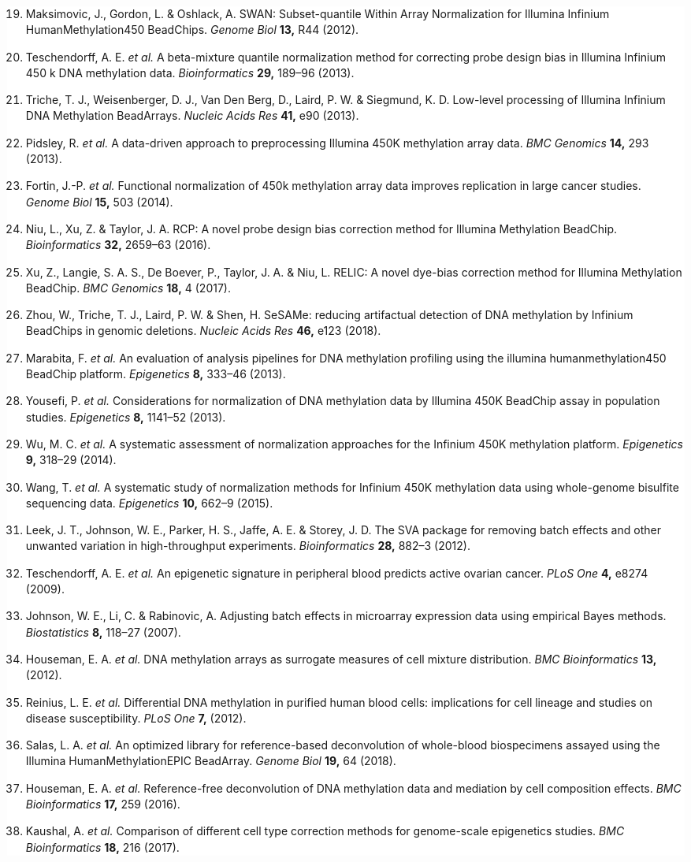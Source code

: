 19.	Maksimovic, J., Gordon, L. & Oshlack, A. SWAN: Subset-quantile Within Array Normalization for Illumina Infinium HumanMethylation450 BeadChips. _Genome Biol_ **13,** R44 (2012).

20.	Teschendorff, A. E. _et al._ A beta-mixture quantile normalization method for correcting probe design bias in Illumina Infinium 450 k DNA methylation data. _Bioinformatics_ **29,** 189–96 (2013).

21.	Triche, T. J., Weisenberger, D. J., Van Den Berg, D., Laird, P. W. & Siegmund, K. D. Low-level processing of Illumina Infinium DNA Methylation BeadArrays. _Nucleic Acids Res_ **41,** e90 (2013).

22.	Pidsley, R. _et al._ A data-driven approach to preprocessing Illumina 450K methylation array data. _BMC Genomics_ **14,** 293 (2013).

23.	Fortin, J.-P. _et al._ Functional normalization of 450k methylation array data improves replication in large cancer studies. _Genome Biol_ **15,** 503 (2014).

24.	Niu, L., Xu, Z. & Taylor, J. A. RCP: A novel probe design bias correction method for Illumina Methylation BeadChip. _Bioinformatics_ **32,** 2659–63 (2016).

25.	Xu, Z., Langie, S. A. S., De Boever, P., Taylor, J. A. & Niu, L. RELIC: A novel dye-bias correction method for Illumina Methylation BeadChip. _BMC Genomics_ **18,** 4 (2017).

26.	Zhou, W., Triche, T. J., Laird, P. W. & Shen, H. SeSAMe: reducing artifactual detection of DNA methylation by Infinium BeadChips in genomic deletions. _Nucleic Acids Res_ **46,** e123 (2018).

27.	Marabita, F. _et al._ An evaluation of analysis pipelines for DNA methylation profiling using the illumina humanmethylation450 BeadChip platform. _Epigenetics_ **8,** 333–46 (2013).

28.	Yousefi, P. _et al._ Considerations for normalization of DNA methylation data by Illumina 450K BeadChip assay in population studies. _Epigenetics_ **8,** 1141–52 (2013).

29.	Wu, M. C. _et al._ A systematic assessment of normalization approaches for the Infinium 450K methylation platform. _Epigenetics_ **9,** 318–29 (2014).

30.	Wang, T. _et al._ A systematic study of normalization methods for Infinium 450K methylation data using whole-genome bisulfite sequencing data. _Epigenetics_ **10,** 662–9 (2015).

31.	Leek, J. T., Johnson, W. E., Parker, H. S., Jaffe, A. E. & Storey, J. D. The SVA package for removing batch effects and other unwanted variation in high-throughput experiments. _Bioinformatics_ **28,** 882–3 (2012).

32.	Teschendorff, A. E. _et al._ An epigenetic signature in peripheral blood predicts active ovarian cancer. _PLoS One_ **4,** e8274 (2009).

33.	Johnson, W. E., Li, C. & Rabinovic, A. Adjusting batch effects in microarray expression data using empirical Bayes methods. _Biostatistics_ **8,** 118–27 (2007).

34.	Houseman, E. A. _et al._ DNA methylation arrays as surrogate measures of cell mixture distribution. _BMC Bioinformatics_ **13,** (2012).

35.	Reinius, L. E. _et al._ Differential DNA methylation in purified human blood cells: implications for cell lineage and studies on disease susceptibility. _PLoS One_ **7,** (2012).

36.	Salas, L. A. _et al._ An optimized library for reference-based deconvolution of whole-blood biospecimens assayed using the Illumina HumanMethylationEPIC BeadArray. _Genome Biol_ **19,** 64 (2018).

37.	Houseman, E. A. _et al._ Reference-free deconvolution of DNA methylation data and mediation by cell composition effects. _BMC Bioinformatics_ **17,** 259 (2016).

38.	Kaushal, A. _et al._ Comparison of different cell type correction methods for genome-scale epigenetics studies. _BMC Bioinformatics_ **18,** 216 (2017).
